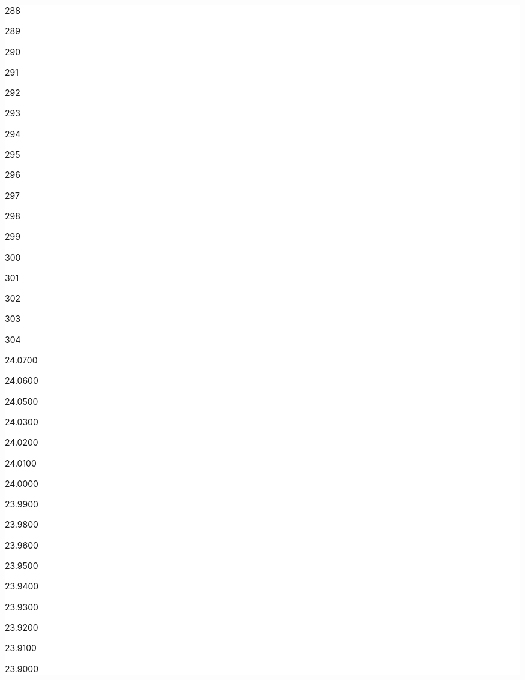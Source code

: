 288

289

290

291

292

293

294

295

296

297

298

299

300

301

302

303

304

24.0700

24.0600

24.0500

24.0300

24.0200

24.0100

24.0000

23.9900

23.9800

23.9600

23.9500

23.9400

23.9300

23.9200

23.9100

23.9000
